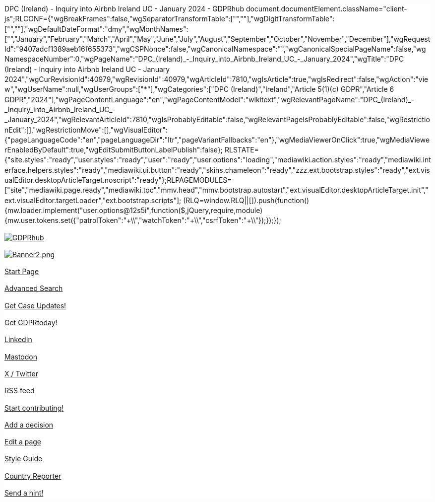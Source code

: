  DPC (Ireland) - Inquiry into Airbnb Ireland UC - January 2024 - GDPRhub document.documentElement.className="client-js";RLCONF={"wgBreakFrames":false,"wgSeparatorTransformTable":\["",""\],"wgDigitTransformTable":\["",""\],"wgDefaultDateFormat":"dmy","wgMonthNames":\["","January","February","March","April","May","June","July","August","September","October","November","December"\],"wgRequestId":"9407adcf1389aeb16f655373","wgCSPNonce":false,"wgCanonicalNamespace":"","wgCanonicalSpecialPageName":false,"wgNamespaceNumber":0,"wgPageName":"DPC\_(Ireland)\_-\_Inquiry\_into\_Airbnb\_Ireland\_UC\_-\_January\_2024","wgTitle":"DPC (Ireland) - Inquiry into Airbnb Ireland UC - January 2024","wgCurRevisionId":40979,"wgRevisionId":40979,"wgArticleId":7810,"wgIsArticle":true,"wgIsRedirect":false,"wgAction":"view","wgUserName":null,"wgUserGroups":\["\*"\],"wgCategories":\["DPC (Ireland)","Ireland","Article 5(1)(c) GDPR","Article 6 GDPR","2024"\],"wgPageContentLanguage":"en","wgPageContentModel":"wikitext","wgRelevantPageName":"DPC\_(Ireland)\_-\_Inquiry\_into\_Airbnb\_Ireland\_UC\_-\_January\_2024","wgRelevantArticleId":7810,"wgIsProbablyEditable":false,"wgRelevantPageIsProbablyEditable":false,"wgRestrictionEdit":\[\],"wgRestrictionMove":\[\],"wgVisualEditor":{"pageLanguageCode":"en","pageLanguageDir":"ltr","pageVariantFallbacks":"en"},"wgMediaViewerOnClick":true,"wgMediaViewerEnabledByDefault":true,"wgEditSubmitButtonLabelPublish":false}; RLSTATE={"site.styles":"ready","user.styles":"ready","user":"ready","user.options":"loading","mediawiki.action.styles":"ready","mediawiki.interface.helpers.styles":"ready","mediawiki.ui.button":"ready","skins.chameleon":"ready","zzz.ext.bootstrap.styles":"ready","ext.visualEditor.desktopArticleTarget.noscript":"ready"};RLPAGEMODULES=\["site","mediawiki.page.ready","mediawiki.toc","mmv.head","mmv.bootstrap.autostart","ext.visualEditor.desktopArticleTarget.init","ext.visualEditor.targetLoader","ext.bootstrap.scripts"\]; (RLQ=window.RLQ||\[\]).push(function(){mw.loader.implement("user.options@12s5i",function($,jQuery,require,module){mw.user.tokens.set({"patrolToken":"+\\\\","watchToken":"+\\\\","csrfToken":"+\\\\"});});});                    

[![GDPRhub](/images/gdprhub_v5_150.png)](/index.php?title=Welcome_to_GDPRhub "Visit the main page")

[![Banner2.png](/images/5/57/Banner2.png)](https://gdprhub.eu/index.php?title=GDPRtoday)

[Start Page](/index.php?title=Welcome_to_GDPRhub)

[Advanced Search](/index.php?title=Advanced_Search)

[Get Case Updates!](#)

[Get GDPRtoday!](/index.php?title=GDPRtoday)

[LinkedIn](https://www.linkedin.com/showcase/gdprhub)

[Mastodon](https://mastodon.social/@GDPRhub)

[X / Twitter](https://www.twitter.com/GDPRhub)

[RSS feed](https://gdprhub.eu/index.php?title=Special:NewPages&feed=atom&hideredirs=1&limit=10&render=1)

[Start contributing!](#)

[Add a decision](/index.php?title=How_to_add_a_new_decision)

[Edit a page](/index.php?title=How_to_edit_a_page_on_GDPRhub)

[Style Guide](/index.php?title=GDPRhub_style_guide)

[Country Reporter](https://gdprmgmt.noyb.eu/become_country_reporter)

[Send a hint!](mailto:GDPRhub@noyb.eu?subject=GDPRhub%20-%20hint&body=Thank%20you%20for%20sending%20us%20a%20hint!%0A%0AIf%20you%20want%20to%20send%20us%20details%20about%20a%20case%20that%20is%20not%20on%20GDPRhub%20yet%2C%20please%20fill%20out%20the%20form%20below!%0AIf%20you%20want%20to%20send%20us%20any%20other%20information%2C%20just%20delete%20this%20text.%0A%0A%3D%3D%3D%20General%20Details%20%3D%3D%3D%0A%0ALink%20to%20the%20decision%20\(attach%20document%20if%20not%20public\)%3A%0ADPA%2FCourt%3A%0ACountry%3A%0ADate%3A%0A%0A%3D%3D%3D%20Factual%20Summary%20in%20English%20%3D%3D%3D%0A%0A-%3E%20What%20happened%20in%20this%20case%3F%0A%0A%3D%3D%3D%20Summary%20of%20the%20Dispute%20in%20English%20%3D%3D%3D%0A%0A-%3E%20What%20was%20the%20core%20dispute%20about%3F%0A%0A%3D%3D%3D%20Summary%20of%20the%20Holding%20in%20English%20%3D%3D%3D%0A%0A-%3E%20What%20is%20the%20core%20take%20away%20from%20the%20decision%3F%0A%0A%0AThank%20you%20for%20your%20support!%0Anoyb.eu%20team)
